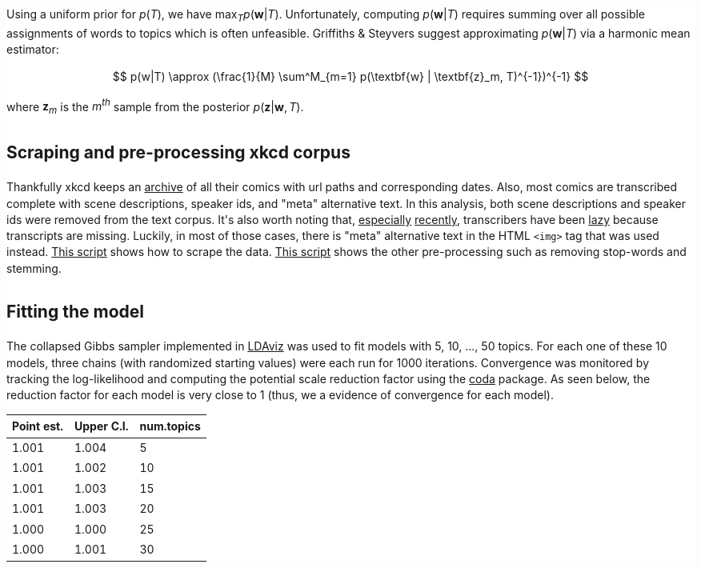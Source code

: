 Using a uniform prior for $p(T)$, we have $\max_T p(\textbf{w}|T)$. Unfortunately, computing $p(\textbf{w}|T)$ requires summing over all possible assignments of words to topics which is often unfeasible. Griffiths & Steyvers suggest approximating $p(\textbf{w}|T)$ via a harmonic mean estimator:

$$
p(w|T) \approx (\frac{1}{M} \sum^M_{m=1} p(\textbf{w} | \textbf{z}_m, T)^{-1})^{-1}
$$

where $\textbf{z}_m$ is the $m^{th}$ sample from the posterior $p(\textbf{z} | \textbf{w}, T)$. 


Scraping and pre-processing xkcd corpus
---------------------------------------

Thankfully xkcd keeps an [archive](http://xkcd.com/archive/) of all their comics with url paths and corresponding dates. Also, most comics are transcribed complete with scene descriptions, speaker ids, and "meta" alternative text. In this analysis, both scene descriptions and speaker ids were removed from the text corpus. It's also worth noting that, [especially](http://xkcd.com/1299/) [recently](http://xkcd.com/1300/), transcribers have been [lazy](http://xkcd.com/444/) because transcripts are missing. Luckily, in most of those cases, there is "meta" alternative text in the HTML `<img>` tag that was used instead. [This script](https://github.com/cpsievert/cpsievert.github.com/blob/master/projects/615/xkcd/scrape.R) shows how to scrape the data. [This script](https://github.com/cpsievert/cpsievert.github.com/blob/master/projects/615/xkcd/preprocess.R) shows the other pre-processing such as removing stop-words and stemming.

Fitting the model
-------------------------------

The collapsed Gibbs sampler implemented in [LDAviz](https://github.com/kshirley/LDAviz) was used to fit models with 5, 10, ..., 50 topics. For each one of these 10 models, three chains (with randomized starting values) were each run for 1000 iterations. Convergence was monitored by tracking the log-likelihood and computing the potential scale reduction factor using the [coda](http://cran.r-project.org/web/packages/coda/index.html) package. As seen below, the reduction factor for each model is very close to 1 (thus, we a evidence of convergence for each model).

<table>
 <thead>
  <tr>
   <th> Point est. </th>
   <th> Upper C.I. </th>
   <th> num.topics </th>
  </tr>
 </thead>
<tbody>
  <tr>
   <td> 1.001 </td>
   <td> 1.004 </td>
   <td>  5 </td>
  </tr>
  <tr>
   <td> 1.001 </td>
   <td> 1.002 </td>
   <td> 10 </td>
  </tr>
  <tr>
   <td> 1.001 </td>
   <td> 1.003 </td>
   <td> 15 </td>
  </tr>
  <tr>
   <td> 1.001 </td>
   <td> 1.003 </td>
   <td> 20 </td>
  </tr>
  <tr>
   <td> 1.000 </td>
   <td> 1.000 </td>
   <td> 25 </td>
  </tr>
  <tr>
   <td> 1.000 </td>
   <td> 1.001 </td>
   <td> 30 </td>
  </tr>
  <tr>